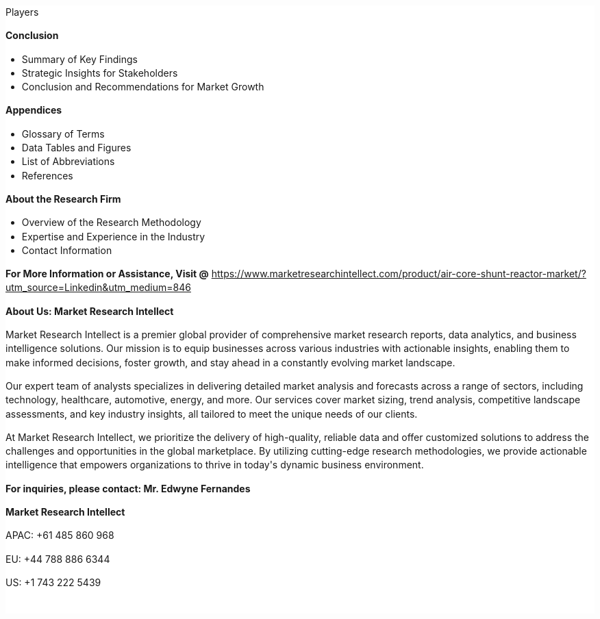 Players</li></ul><p><strong>Conclusion</strong></p><ul><li>Summary of Key Findings</li><li>Strategic Insights for Stakeholders</li><li>Conclusion and Recommendations for Market Growth</li></ul><p><strong>Appendices</strong></p><ul><li>Glossary of Terms</li><li>Data Tables and Figures</li><li>List of Abbreviations</li><li>References</li></ul><p><strong>About the Research Firm</strong></p><ul><li>Overview of the Research Methodology</li><li>Expertise and Experience in the Industry</li><li>Contact Information</li></ul></div><div class="article-main__content" data-test-id="publishing-text-block"><p><span class="font-[700]"><strong>For More Information or Assistance, Visit @</strong>&nbsp;<a href="https://www.marketresearchintellect.com/product/air-core-shunt-reactor-market/?utm_source=Linkedin&utm_medium=846">https://www.marketresearchintellect.com/product/air-core-shunt-reactor-market/?utm_source=Linkedin&utm_medium=846</a></span></p><p><strong>About Us: Market Research Intellect</strong></p><p>Market Research Intellect is a premier global provider of comprehensive market research reports, data analytics, and business intelligence solutions. Our mission is to equip businesses across various industries with actionable insights, enabling them to make informed decisions, foster growth, and stay ahead in a constantly evolving market landscape.</p><p>Our expert team of analysts specializes in delivering detailed market analysis and forecasts across a range of sectors, including technology, healthcare, automotive, energy, and more. Our services cover market sizing, trend analysis, competitive landscape assessments, and key industry insights, all tailored to meet the unique needs of our clients.</p><p>At Market Research Intellect, we prioritize the delivery of high-quality, reliable data and offer customized solutions to address the challenges and opportunities in the global marketplace. By utilizing cutting-edge research methodologies, we provide actionable intelligence that empowers organizations to thrive in today's dynamic business environment.</p><p><strong>For inquiries, please contact: Mr. Edwyne Fernandes</strong></p><p><strong>Market Research Intellect</strong></p><p>APAC: +61 485 860 968</p><p>EU: +44 788 886 6344</p><p>US: +1 743 222 5439</p></div><div class="article-main__content" data-test-id="publishing-text-block">&nbsp;</div>
